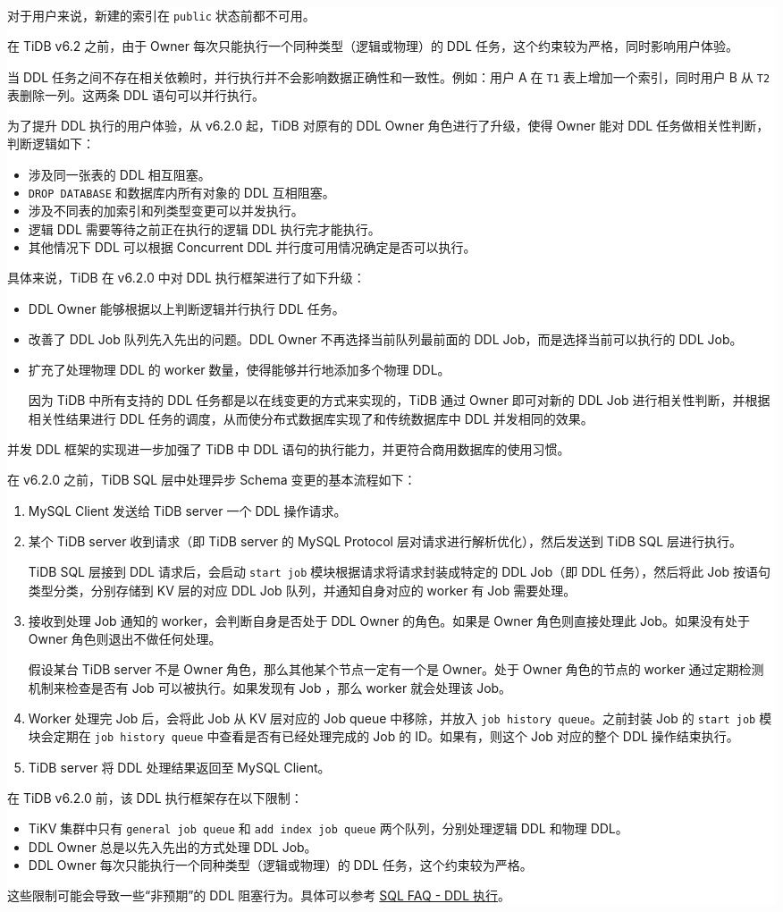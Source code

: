 对于用户来说，新建的索引在 `public` 状态前都不可用。

<SimpleTab>
<div label="并发 DDL 框架（TiDB v6.2 及以上）">

在 TiDB v6.2 之前，由于 Owner 每次只能执行一个同种类型（逻辑或物理）的 DDL 任务，这个约束较为严格，同时影响用户体验。

当 DDL 任务之间不存在相关依赖时，并行执行并不会影响数据正确性和一致性。例如：用户 A 在 `T1` 表上增加一个索引，同时用户 B 从 `T2` 表删除一列。这两条 DDL 语句可以并行执行。

为了提升 DDL 执行的用户体验，从 v6.2.0 起，TiDB 对原有的 DDL Owner 角色进行了升级，使得 Owner 能对 DDL 任务做相关性判断，判断逻辑如下：

+ 涉及同一张表的 DDL 相互阻塞。
+ `DROP DATABASE` 和数据库内所有对象的 DDL 互相阻塞。
+ 涉及不同表的加索引和列类型变更可以并发执行。
+ 逻辑 DDL 需要等待之前正在执行的逻辑 DDL 执行完才能执行。
+ 其他情况下 DDL 可以根据 Concurrent DDL 并行度可用情况确定是否可以执行。

具体来说，TiDB 在 v6.2.0 中对 DDL 执行框架进行了如下升级：

+ DDL Owner 能够根据以上判断逻辑并行执行 DDL 任务。
+ 改善了 DDL Job 队列先入先出的问题。DDL Owner 不再选择当前队列最前面的 DDL Job，而是选择当前可以执行的 DDL Job。
+ 扩充了处理物理 DDL 的 worker 数量，使得能够并行地添加多个物理 DDL。

    因为 TiDB 中所有支持的 DDL 任务都是以在线变更的方式来实现的，TiDB 通过 Owner 即可对新的 DDL Job 进行相关性判断，并根据相关性结果进行 DDL 任务的调度，从而使分布式数据库实现了和传统数据库中 DDL 并发相同的效果。

并发 DDL 框架的实现进一步加强了 TiDB 中 DDL 语句的执行能力，并更符合商用数据库的使用习惯。

</div>
<div label="Online DDL 异步变更流程（TiDB v6.2.0 前）">

在 v6.2.0 之前，TiDB SQL 层中处理异步 Schema 变更的基本流程如下：

1. MySQL Client 发送给 TiDB server 一个 DDL 操作请求。

2. 某个 TiDB server 收到请求（即 TiDB server 的 MySQL Protocol 层对请求进行解析优化），然后发送到 TiDB SQL 层进行执行。

    TiDB SQL 层接到 DDL 请求后，会启动 `start job` 模块根据请求将请求封装成特定的 DDL Job（即 DDL 任务），然后将此 Job 按语句类型分类，分别存储到 KV 层的对应 DDL Job 队列，并通知自身对应的 worker 有 Job 需要处理。

3. 接收到处理 Job 通知的 worker，会判断自身是否处于 DDL Owner 的角色。如果是 Owner 角色则直接处理此 Job。如果没有处于 Owner 角色则退出不做任何处理。

    假设某台 TiDB server 不是 Owner 角色，那么其他某个节点一定有一个是 Owner。处于 Owner 角色的节点的 worker 通过定期检测机制来检查是否有 Job 可以被执行。如果发现有 Job ，那么 worker 就会处理该 Job。

4. Worker 处理完 Job 后，会将此 Job 从 KV 层对应的 Job queue 中移除，并放入 `job history queue`。之前封装 Job 的 `start job` 模块会定期在 `job history queue` 中查看是否有已经处理完成的 Job 的 ID。如果有，则这个 Job 对应的整个 DDL 操作结束执行。

5. TiDB server 将 DDL 处理结果返回至 MySQL Client。

在 TiDB v6.2.0 前，该 DDL 执行框架存在以下限制：

- TiKV 集群中只有 `general job queue` 和 `add index job queue` 两个队列，分别处理逻辑 DDL 和物理 DDL。
- DDL Owner 总是以先入先出的方式处理 DDL Job。
- DDL Owner 每次只能执行一个同种类型（逻辑或物理）的 DDL 任务，这个约束较为严格。

这些限制可能会导致一些“非预期”的 DDL 阻塞行为。具体可以参考 [SQL FAQ - DDL 执行](/faq/sql-faq.md#ddl-执行)。

</div>
</SimpleTab>
